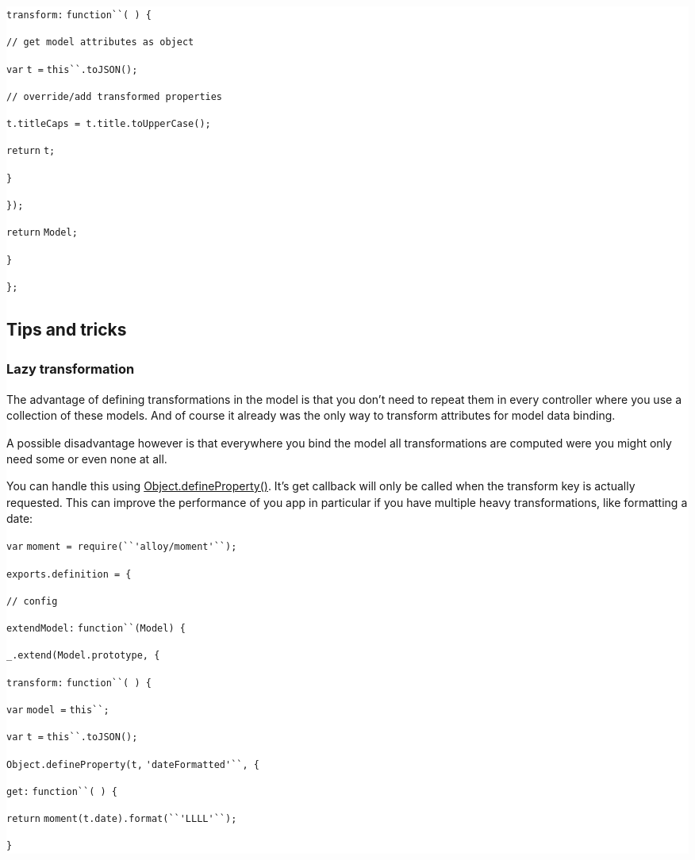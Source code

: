 `transform:` `function``( ) {`

`// get model attributes as object`

`var` `t =` `this``.toJSON();`

`// override/add transformed properties`

`t.titleCaps = t.title.toUpperCase();`

`return` `t;`

`}`

`});`

`return` `Model;`

`}`

`};`

## Tips and tricks

### Lazy transformation

The advantage of defining transformations in the model is that you don’t need to repeat them in every controller where you use a collection of these models. And of course it already was the only way to transform attributes for model data binding.

A possible disadvantage however is that everywhere you bind the model all transformations are computed were you might only need some or even none at all.

You can handle this using [Object.defineProperty()](https://developer.mozilla.org/en/docs/Web/JavaScript/Reference/Global_Objects/Object/defineProperty). It’s get callback will only be called when the transform key is actually requested. This can improve the performance of you app in particular if you have multiple heavy transformations, like formatting a date:

`var` `moment = require(``'alloy/moment'``);`

`exports.definition = {`

`// config`

`extendModel:` `function``(Model) {`

`_.extend(Model.prototype, {`

`transform:` `function``( ) {`

`var` `model =` `this``;`

`var` `t =` `this``.toJSON();`

`Object.defineProperty(t,` `'dateFormatted'``, {`

`get:` `function``( ) {`

`return` `moment(t.date).format(``'LLLL'``);`

`}`
